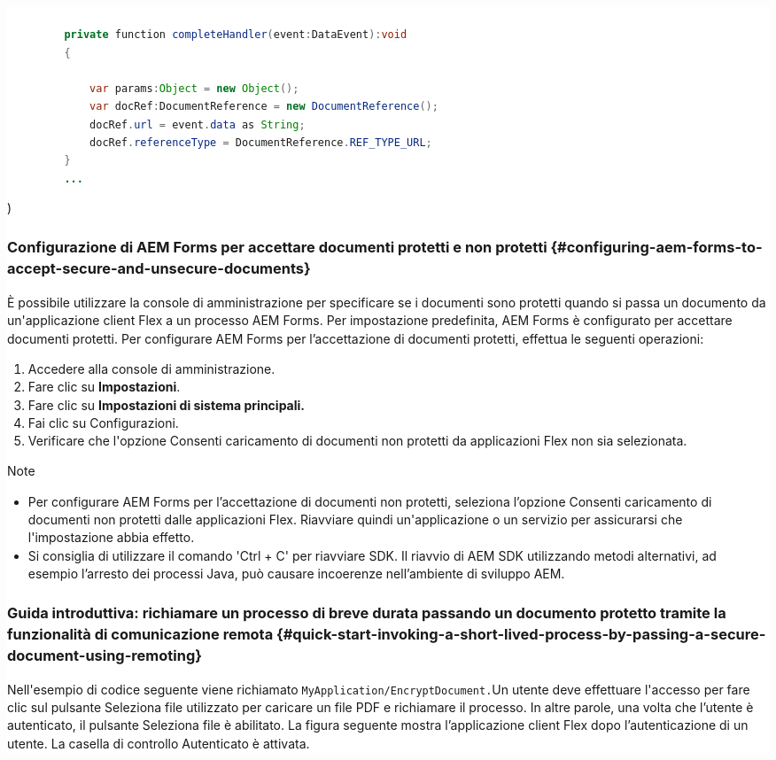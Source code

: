 ```java
 
         private function completeHandler(event:DataEvent):void
         {
 
             var params:Object = new Object();
             var docRef:DocumentReference = new DocumentReference();
             docRef.url = event.data as String;
             docRef.referenceType = DocumentReference.REF_TYPE_URL;
         }
         ...
```

)

### Configurazione di AEM Forms per accettare documenti protetti e non protetti {#configuring-aem-forms-to-accept-secure-and-unsecure-documents}

È possibile utilizzare la console di amministrazione per specificare se i documenti sono protetti quando si passa un documento da un&#39;applicazione client Flex a un processo AEM Forms. Per impostazione predefinita, AEM Forms è configurato per accettare documenti protetti. Per configurare AEM Forms per l’accettazione di documenti protetti, effettua le seguenti operazioni:

1. Accedere alla console di amministrazione.
1. Fare clic su **Impostazioni**.
1. Fare clic su **Impostazioni di sistema principali.**
1. Fai clic su Configurazioni.
1. Verificare che l&#39;opzione Consenti caricamento di documenti non protetti da applicazioni Flex non sia selezionata.

>[!NOTE]
>
* Per configurare AEM Forms per l’accettazione di documenti non protetti, seleziona l’opzione Consenti caricamento di documenti non protetti dalle applicazioni Flex. Riavviare quindi un&#39;applicazione o un servizio per assicurarsi che l&#39;impostazione abbia effetto.
* Si consiglia di utilizzare il comando &#39;Ctrl + C&#39; per riavviare SDK. Il riavvio di AEM SDK utilizzando metodi alternativi, ad esempio l’arresto dei processi Java, può causare incoerenze nell’ambiente di sviluppo AEM.


### Guida introduttiva: richiamare un processo di breve durata passando un documento protetto tramite la funzionalità di comunicazione remota {#quick-start-invoking-a-short-lived-process-by-passing-a-secure-document-using-remoting}

Nell&#39;esempio di codice seguente viene richiamato `MyApplication/EncryptDocument.`Un utente deve effettuare l&#39;accesso per fare clic sul pulsante Seleziona file utilizzato per caricare un file PDF e richiamare il processo. In altre parole, una volta che l’utente è autenticato, il pulsante Seleziona file è abilitato. La figura seguente mostra l’applicazione client Flex dopo l’autenticazione di un utente. La casella di controllo Autenticato è attivata.

